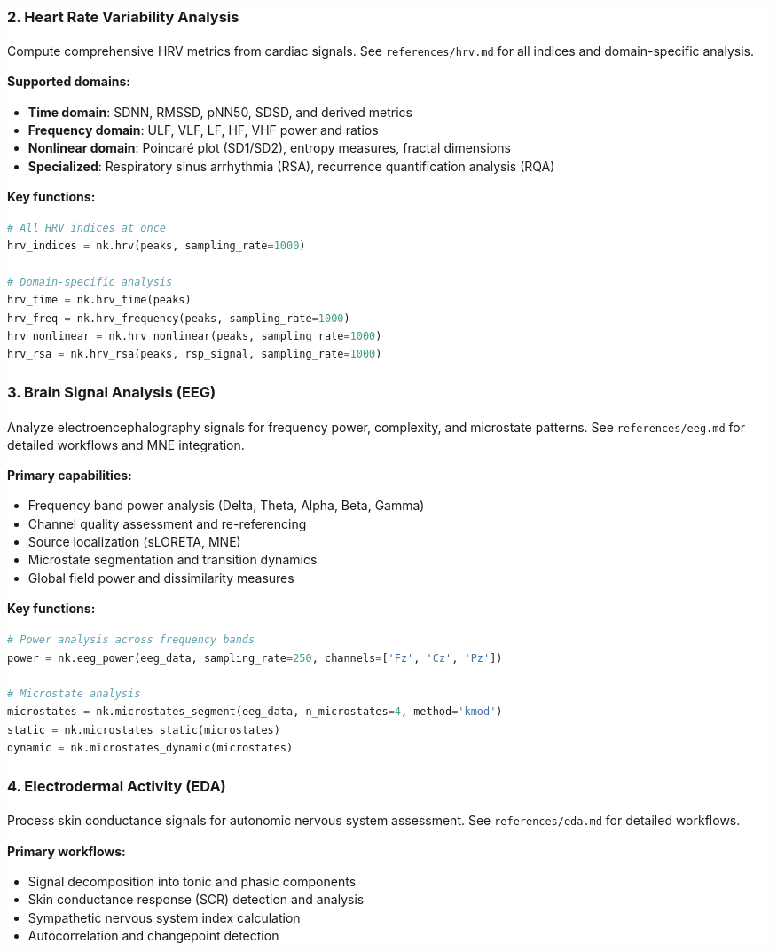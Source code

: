 ### 2. Heart Rate Variability Analysis

Compute comprehensive HRV metrics from cardiac signals. See `references/hrv.md` for all indices and domain-specific analysis.

**Supported domains:**
- **Time domain**: SDNN, RMSSD, pNN50, SDSD, and derived metrics
- **Frequency domain**: ULF, VLF, LF, HF, VHF power and ratios
- **Nonlinear domain**: Poincaré plot (SD1/SD2), entropy measures, fractal dimensions
- **Specialized**: Respiratory sinus arrhythmia (RSA), recurrence quantification analysis (RQA)

**Key functions:**
```python
# All HRV indices at once
hrv_indices = nk.hrv(peaks, sampling_rate=1000)

# Domain-specific analysis
hrv_time = nk.hrv_time(peaks)
hrv_freq = nk.hrv_frequency(peaks, sampling_rate=1000)
hrv_nonlinear = nk.hrv_nonlinear(peaks, sampling_rate=1000)
hrv_rsa = nk.hrv_rsa(peaks, rsp_signal, sampling_rate=1000)
```

### 3. Brain Signal Analysis (EEG)

Analyze electroencephalography signals for frequency power, complexity, and microstate patterns. See `references/eeg.md` for detailed workflows and MNE integration.

**Primary capabilities:**
- Frequency band power analysis (Delta, Theta, Alpha, Beta, Gamma)
- Channel quality assessment and re-referencing
- Source localization (sLORETA, MNE)
- Microstate segmentation and transition dynamics
- Global field power and dissimilarity measures

**Key functions:**
```python
# Power analysis across frequency bands
power = nk.eeg_power(eeg_data, sampling_rate=250, channels=['Fz', 'Cz', 'Pz'])

# Microstate analysis
microstates = nk.microstates_segment(eeg_data, n_microstates=4, method='kmod')
static = nk.microstates_static(microstates)
dynamic = nk.microstates_dynamic(microstates)
```

### 4. Electrodermal Activity (EDA)

Process skin conductance signals for autonomic nervous system assessment. See `references/eda.md` for detailed workflows.

**Primary workflows:**
- Signal decomposition into tonic and phasic components
- Skin conductance response (SCR) detection and analysis
- Sympathetic nervous system index calculation
- Autocorrelation and changepoint detection
